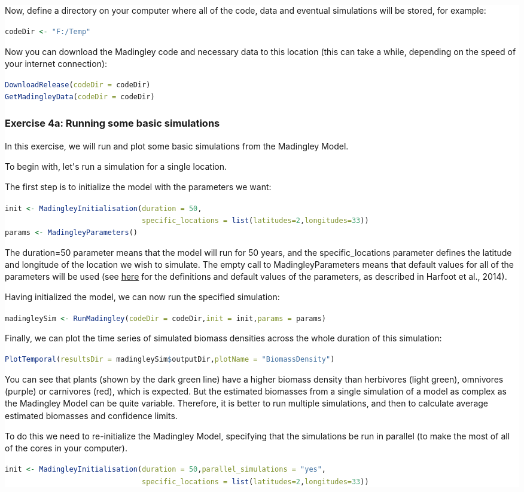Now, define a directory on your computer where all of the code, data and eventual simulations will be stored, for example:

```R
codeDir <- "F:/Temp"
```

Now you can download the Madingley code and necessary data to this location (this can take a while, depending on the speed of your internet connection):

```R
DownloadRelease(codeDir = codeDir)
GetMadingleyData(codeDir = codeDir)
```

### Exercise 4a: Running some basic simulations

In this exercise, we will run and plot some basic simulations from the Madingley Model.

To begin with, let's run a simulation for a single location.

The first step is to initialize the model with the parameters we want:

```R
init <- MadingleyInitialisation(duration = 50,
                                specific_locations = list(latitudes=2,longitudes=33))
params <- MadingleyParameters()
```

The duration=50 parameter means that the model will run for 50 years, and the specific_locations parameter defines the latitude and longitude of the location we wish to simulate. The empty call to MadingleyParameters means that default values for all of the parameters will be used (see <a href="https://github.com/timnewbold/MadingleyR/blob/master/EcologicalParameters.md">here</a> for the definitions and default values of the parameters, as described in Harfoot et al., 2014).

Having initialized the model, we can now run the specified simulation:

```R
madingleySim <- RunMadingley(codeDir = codeDir,init = init,params = params)
```

Finally, we can plot the time series of simulated biomass densities across the whole duration of this simulation:

```R
PlotTemporal(resultsDir = madingleySim$outputDir,plotName = "BiomassDensity")
```

You can see that plants (shown by the dark green line) have a higher biomass density than herbivores (light green), omnivores (purple) or carnivores (red), which is expected. But the estimated biomasses from a single simulation of a model as complex as the Madingley Model can be quite variable. Therefore, it is better to run multiple simulations, and then to calculate average estimated biomasses and confidence limits.

To do this we need to re-initialize the Madingley Model, specifying that the simulations be run in parallel (to make the most of all of the cores in your computer).

```R
init <- MadingleyInitialisation(duration = 50,parallel_simulations = "yes",
                                specific_locations = list(latitudes=2,longitudes=33))
```
